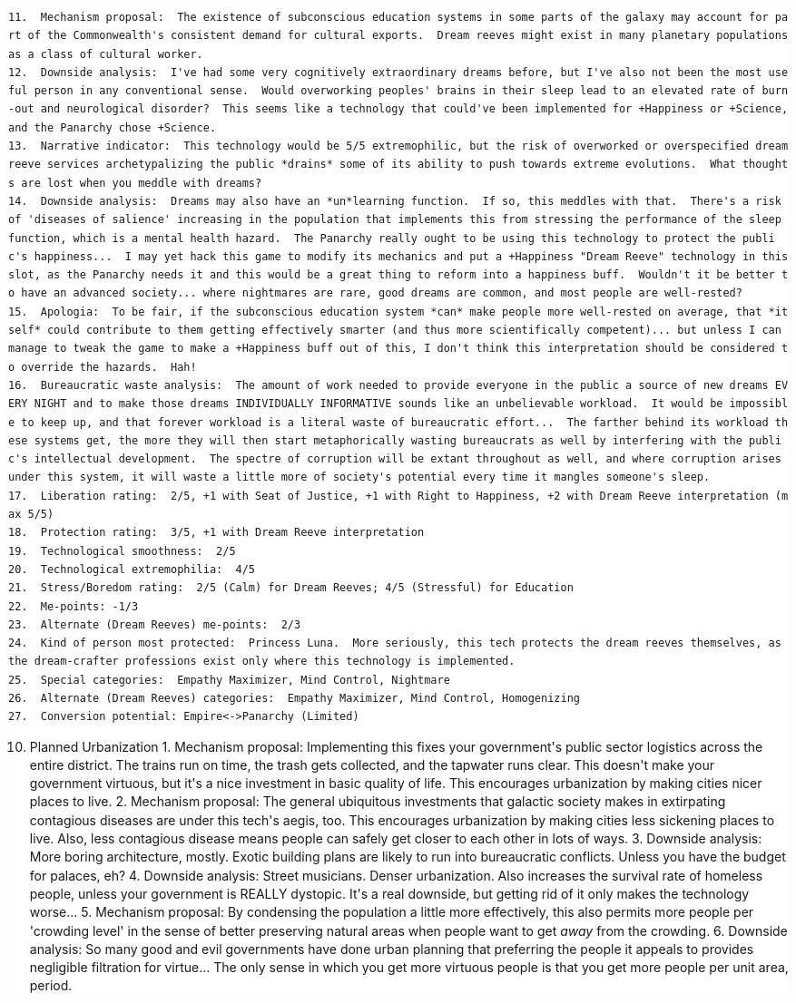 	11.  Mechanism proposal:  The existence of subconscious education systems in some parts of the galaxy may account for part of the Commonwealth's consistent demand for cultural exports.  Dream reeves might exist in many planetary populations as a class of cultural worker.
	12.  Downside analysis:  I've had some very cognitively extraordinary dreams before, but I've also not been the most useful person in any conventional sense.  Would overworking peoples' brains in their sleep lead to an elevated rate of burn-out and neurological disorder?  This seems like a technology that could've been implemented for +Happiness or +Science, and the Panarchy chose +Science.
	13.  Narrative indicator:  This technology would be 5/5 extremophilic, but the risk of overworked or overspecified dream reeve services archetypalizing the public *drains* some of its ability to push towards extreme evolutions.  What thoughts are lost when you meddle with dreams?
	14.  Downside analysis:  Dreams may also have an *un*learning function.  If so, this meddles with that.  There's a risk of 'diseases of salience' increasing in the population that implements this from stressing the performance of the sleep function, which is a mental health hazard.  The Panarchy really ought to be using this technology to protect the public's happiness...  I may yet hack this game to modify its mechanics and put a +Happiness "Dream Reeve" technology in this slot, as the Panarchy needs it and this would be a great thing to reform into a happiness buff.  Wouldn't it be better to have an advanced society... where nightmares are rare, good dreams are common, and most people are well-rested?
	15.  Apologia:  To be fair, if the subconscious education system *can* make people more well-rested on average, that *itself* could contribute to them getting effectively smarter (and thus more scientifically competent)... but unless I can manage to tweak the game to make a +Happiness buff out of this, I don't think this interpretation should be considered to override the hazards.  Hah!
	16.  Bureaucratic waste analysis:  The amount of work needed to provide everyone in the public a source of new dreams EVERY NIGHT and to make those dreams INDIVIDUALLY INFORMATIVE sounds like an unbelievable workload.  It would be impossible to keep up, and that forever workload is a literal waste of bureaucratic effort...  The farther behind its workload these systems get, the more they will then start metaphorically wasting bureaucrats as well by interfering with the public's intellectual development.  The spectre of corruption will be extant throughout as well, and where corruption arises under this system, it will waste a little more of society's potential every time it mangles someone's sleep.
	17.  Liberation rating:  2/5, +1 with Seat of Justice, +1 with Right to Happiness, +2 with Dream Reeve interpretation (max 5/5)
	18.  Protection rating:  3/5, +1 with Dream Reeve interpretation
	19.  Technological smoothness:  2/5
	20.  Technological extremophilia:  4/5
	21.  Stress/Boredom rating:  2/5 (Calm) for Dream Reeves; 4/5 (Stressful) for Education
	22.  Me-points: -1/3
	23.  Alternate (Dream Reeves) me-points:  2/3
	24.  Kind of person most protected:  Princess Luna.  More seriously, this tech protects the dream reeves themselves, as the dream-crafter professions exist only where this technology is implemented.
	25.  Special categories:  Empathy Maximizer, Mind Control, Nightmare
	26.  Alternate (Dream Reeves) categories:  Empathy Maximizer, Mind Control, Homogenizing
	27.  Conversion potential: Empire<->Panarchy (Limited)
10.  Planned Urbanization
	1.  Mechanism proposal:  Implementing this fixes your government's public sector logistics across the entire district.  The trains run on time, the trash gets collected, and the tapwater runs clear.  This doesn't make your government virtuous, but it's a nice investment in basic quality of life.  This encourages urbanization by making cities nicer places to live.
	2.  Mechanism proposal:  The general ubiquitous investments that galactic society makes in extirpating contagious diseases are under this tech's aegis, too.  This encourages urbanization by making cities less sickening places to live.  Also, less contagious disease means people can safely get closer to each other in lots of ways.
	3.  Downside analysis:  More boring architecture, mostly.  Exotic building plans are likely to run into bureaucratic conflicts.  Unless you have the budget for palaces, eh?
	4.  Downside analysis:  Street musicians.  Denser urbanization.  Also increases the survival rate of homeless people, unless your government is REALLY dystopic.  It's a real downside, but getting rid of it only makes the technology worse...
	5.  Mechanism proposal:  By condensing the population a little more effectively, this also permits more people per 'crowding level' in the sense of better preserving natural areas when people want to get *away* from the crowding.
	6.  Downside analysis:  So many good and evil governments have done urban planning that preferring the people it appeals to provides negligible filtration for virtue...  The only sense in which you get more virtuous people is that you get more people per unit area, period.
